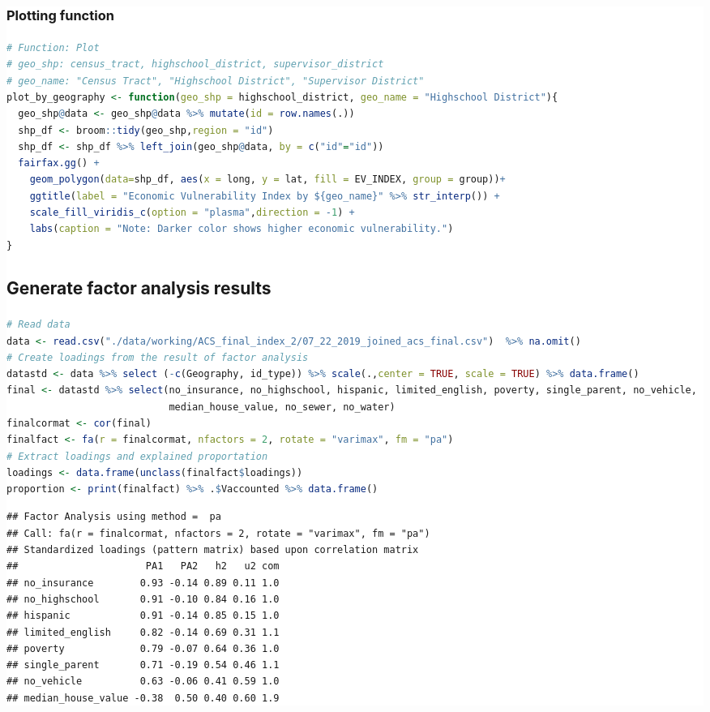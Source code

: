 ### Plotting function

``` r
# Function: Plot
# geo_shp: census_tract, highschool_district, supervisor_district
# geo_name: "Census Tract", "Highschool District", "Supervisor District"
plot_by_geography <- function(geo_shp = highschool_district, geo_name = "Highschool District"){
  geo_shp@data <- geo_shp@data %>% mutate(id = row.names(.))
  shp_df <- broom::tidy(geo_shp,region = "id")
  shp_df <- shp_df %>% left_join(geo_shp@data, by = c("id"="id"))
  fairfax.gg() + 
    geom_polygon(data=shp_df, aes(x = long, y = lat, fill = EV_INDEX, group = group))+
    ggtitle(label = "Economic Vulnerability Index by ${geo_name}" %>% str_interp()) +
    scale_fill_viridis_c(option = "plasma",direction = -1) +
    labs(caption = "Note: Darker color shows higher economic vulnerability.")
}
```

Generate factor analysis results
--------------------------------

``` r
# Read data
data <- read.csv("./data/working/ACS_final_index_2/07_22_2019_joined_acs_final.csv")  %>% na.omit() 
# Create loadings from the result of factor analysis
datastd <- data %>% select (-c(Geography, id_type)) %>% scale(.,center = TRUE, scale = TRUE) %>% data.frame()
final <- datastd %>% select(no_insurance, no_highschool, hispanic, limited_english, poverty, single_parent, no_vehicle,
                            median_house_value, no_sewer, no_water)
finalcormat <- cor(final)
finalfact <- fa(r = finalcormat, nfactors = 2, rotate = "varimax", fm = "pa")
# Extract loadings and explained proportation
loadings <- data.frame(unclass(finalfact$loadings)) 
proportion <- print(finalfact) %>% .$Vaccounted %>% data.frame()
```

    ## Factor Analysis using method =  pa
    ## Call: fa(r = finalcormat, nfactors = 2, rotate = "varimax", fm = "pa")
    ## Standardized loadings (pattern matrix) based upon correlation matrix
    ##                      PA1   PA2   h2   u2 com
    ## no_insurance        0.93 -0.14 0.89 0.11 1.0
    ## no_highschool       0.91 -0.10 0.84 0.16 1.0
    ## hispanic            0.91 -0.14 0.85 0.15 1.0
    ## limited_english     0.82 -0.14 0.69 0.31 1.1
    ## poverty             0.79 -0.07 0.64 0.36 1.0
    ## single_parent       0.71 -0.19 0.54 0.46 1.1
    ## no_vehicle          0.63 -0.06 0.41 0.59 1.0
    ## median_house_value -0.38  0.50 0.40 0.60 1.9